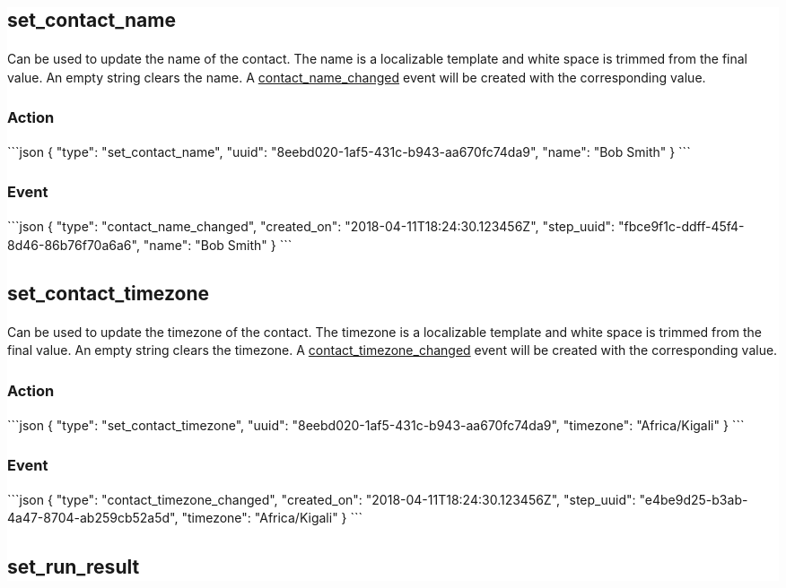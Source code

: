 ## set_contact_name

Can be used to update the name of the contact. The name is a localizable
template and white space is trimmed from the final value. An empty string clears the name.
A [contact_name_changed](sessions.html#event:contact_name_changed) event will be created with the corresponding value.

<div class="input_action"><h3>Action</h3>```json
{
    "type": "set_contact_name",
    "uuid": "8eebd020-1af5-431c-b943-aa670fc74da9",
    "name": "Bob Smith"
}
```
</div><div class="output_event"><h3>Event</h3>```json
{
    "type": "contact_name_changed",
    "created_on": "2018-04-11T18:24:30.123456Z",
    "step_uuid": "fbce9f1c-ddff-45f4-8d46-86b76f70a6a6",
    "name": "Bob Smith"
}
```
</div>
<a name="action:set_contact_timezone"></a>

## set_contact_timezone

Can be used to update the timezone of the contact. The timezone is a localizable
template and white space is trimmed from the final value. An empty string clears the timezone.
A [contact_timezone_changed](sessions.html#event:contact_timezone_changed) event will be created with the corresponding value.

<div class="input_action"><h3>Action</h3>```json
{
    "type": "set_contact_timezone",
    "uuid": "8eebd020-1af5-431c-b943-aa670fc74da9",
    "timezone": "Africa/Kigali"
}
```
</div><div class="output_event"><h3>Event</h3>```json
{
    "type": "contact_timezone_changed",
    "created_on": "2018-04-11T18:24:30.123456Z",
    "step_uuid": "e4be9d25-b3ab-4a47-8704-ab259cb52a5d",
    "timezone": "Africa/Kigali"
}
```
</div>
<a name="action:set_run_result"></a>

## set_run_result
